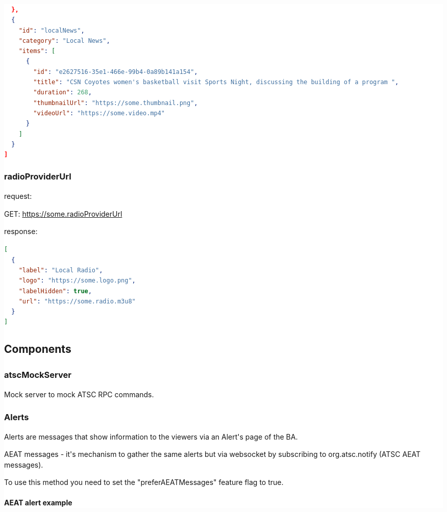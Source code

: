 ```json
  },
  {
    "id": "localNews",
    "category": "Local News",
    "items": [
      {
        "id": "e2627516-35e1-466e-99b4-0a89b141a154",
        "title": "CSN Coyotes women's basketball visit Sports Night, discussing the building of a program ",
        "duration": 268,
        "thumbnailUrl": "https://some.thumbnail.png",
        "videoUrl": "https://some.video.mp4"
      }
    ]
  }
]
```

### radioProviderUrl

request:

GET: <https://some.radioProviderUrl>

response:

```json
[
  {
    "label": "Local Radio",
    "logo": "https://some.logo.png",
    "labelHidden": true,
    "url": "https://some.radio.m3u8"
  }
]
```

## Components

### atscMockServer

Mock server to mock ATSC RPC commands.

### Alerts

Alerts are messages that show information to the viewers via an Alert's page of the BA.

AEAT messages - it's mechanism to gather the same alerts but via websocket by subscribing to org.atsc.notify (ATSC AEAT messages).

To use this method you need to set the "preferAEATMessages" feature flag to true.

#### AEAT alert example
